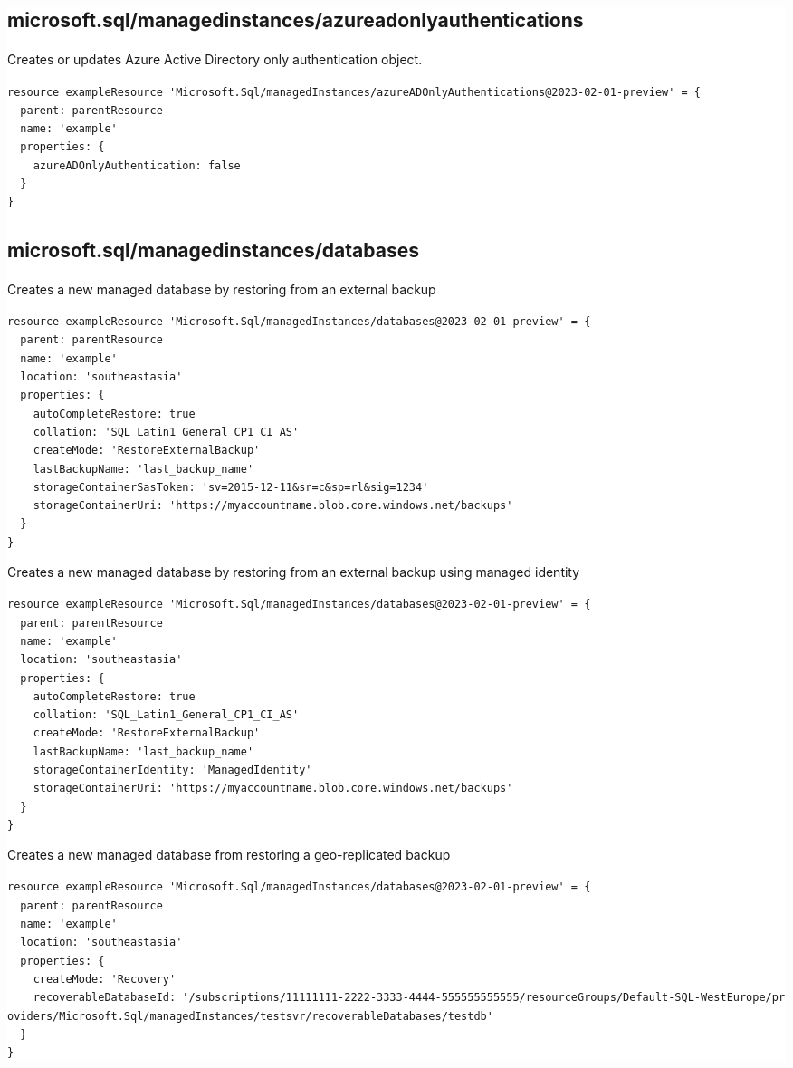 ## microsoft.sql/managedinstances/azureadonlyauthentications

Creates or updates Azure Active Directory only authentication object.
```bicep
resource exampleResource 'Microsoft.Sql/managedInstances/azureADOnlyAuthentications@2023-02-01-preview' = {
  parent: parentResource 
  name: 'example'
  properties: {
    azureADOnlyAuthentication: false
  }
}
```

## microsoft.sql/managedinstances/databases

Creates a new managed database by restoring from an external backup
```bicep
resource exampleResource 'Microsoft.Sql/managedInstances/databases@2023-02-01-preview' = {
  parent: parentResource 
  name: 'example'
  location: 'southeastasia'
  properties: {
    autoCompleteRestore: true
    collation: 'SQL_Latin1_General_CP1_CI_AS'
    createMode: 'RestoreExternalBackup'
    lastBackupName: 'last_backup_name'
    storageContainerSasToken: 'sv=2015-12-11&sr=c&sp=rl&sig=1234'
    storageContainerUri: 'https://myaccountname.blob.core.windows.net/backups'
  }
}
```

Creates a new managed database by restoring from an external backup using managed identity
```bicep
resource exampleResource 'Microsoft.Sql/managedInstances/databases@2023-02-01-preview' = {
  parent: parentResource 
  name: 'example'
  location: 'southeastasia'
  properties: {
    autoCompleteRestore: true
    collation: 'SQL_Latin1_General_CP1_CI_AS'
    createMode: 'RestoreExternalBackup'
    lastBackupName: 'last_backup_name'
    storageContainerIdentity: 'ManagedIdentity'
    storageContainerUri: 'https://myaccountname.blob.core.windows.net/backups'
  }
}
```

Creates a new managed database from restoring a geo-replicated backup
```bicep
resource exampleResource 'Microsoft.Sql/managedInstances/databases@2023-02-01-preview' = {
  parent: parentResource 
  name: 'example'
  location: 'southeastasia'
  properties: {
    createMode: 'Recovery'
    recoverableDatabaseId: '/subscriptions/11111111-2222-3333-4444-555555555555/resourceGroups/Default-SQL-WestEurope/providers/Microsoft.Sql/managedInstances/testsvr/recoverableDatabases/testdb'
  }
}
```
